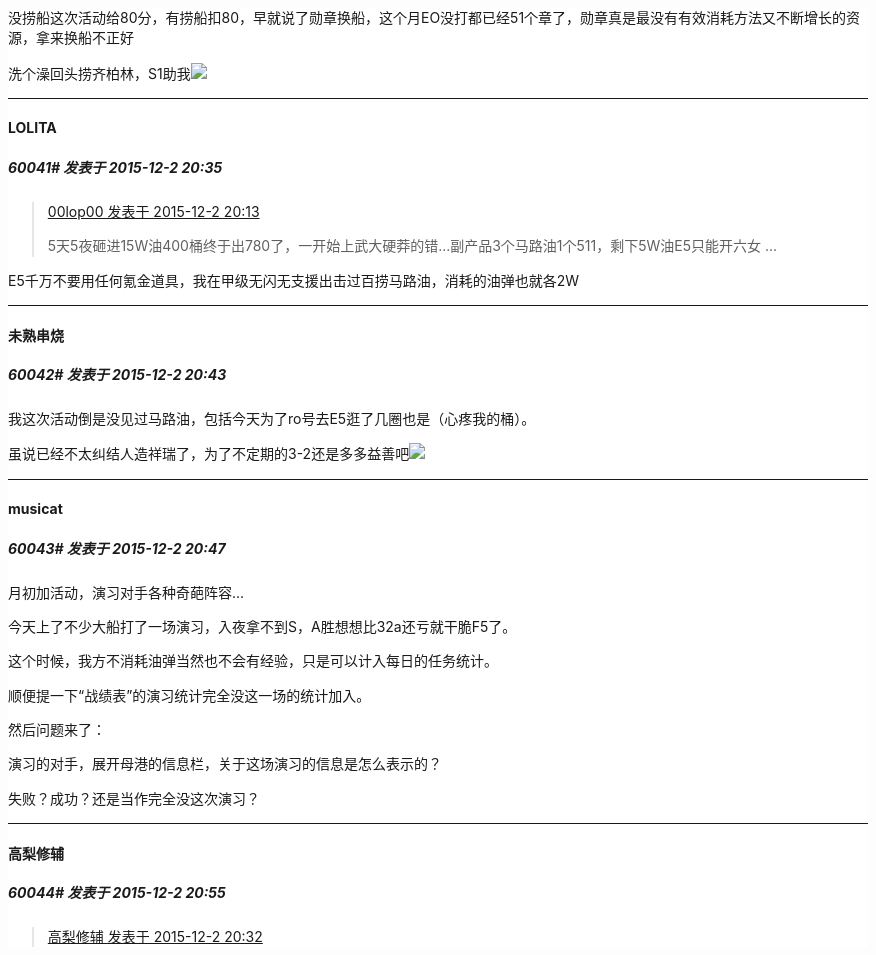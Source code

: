 
没捞船这次活动给80分，有捞船扣80，早就说了勋章换船，这个月EO没打都已经51个章了，勋章真是最没有有效消耗方法又不断增长的资源，拿来换船不正好

洗个澡回头捞齐柏林，S1助我<img src="https://static.saraba1st.com/image/smiley/face/153.gif" referrerpolicy="no-referrer">


-----

####  LOLITA  
##### 60041#       发表于 2015-12-2 20:35


<blockquote><a href="httphttps://bbs.saraba1st.com/2b/forum.php?mod=redirect&amp;goto=findpost&amp;pid=30911567&amp;ptid=930880" target="_blank">00lop00 发表于 2015-12-2 20:13</a>

5天5夜砸进15W油400桶终于出780了，一开始上武大硬莽的错...副产品3个马路油1个511，剩下5W油E5只能开六女 ...</blockquote>
E5千万不要用任何氪金道具，我在甲级无闪无支援出击过百捞马路油，消耗的油弹也就各2W


-----

####  未熟串烧  
##### 60042#       发表于 2015-12-2 20:43


我这次活动倒是没见过马路油，包括今天为了ro号去E5逛了几圈也是（心疼我的桶）。

虽说已经不太纠结人造祥瑞了，为了不定期的3-2还是多多益善吧<img src="https://static.saraba1st.com/image/smiley/face/191.gif" referrerpolicy="no-referrer">


-----

####  musicat  
##### 60043#       发表于 2015-12-2 20:47


月初加活动，演习对手各种奇葩阵容...

今天上了不少大船打了一场演习，入夜拿不到S，A胜想想比32a还亏就干脆F5了。


这个时候，我方不消耗油弹当然也不会有经验，只是可以计入每日的任务统计。

顺便提一下“战绩表”的演习统计完全没这一场的统计加入。


然后问题来了：

演习的对手，展开母港的信息栏，关于这场演习的信息是怎么表示的？

失败？成功？还是当作完全没这次演习？


-----

####  高梨修辅  
##### 60044#       发表于 2015-12-2 20:55


<blockquote><a href="httphttps://bbs.saraba1st.com/2b/forum.php?mod=redirect&amp;goto=findpost&amp;pid=30911697&amp;ptid=930880" target="_blank">高梨修辅 发表于 2015-12-2 20:32</a>
